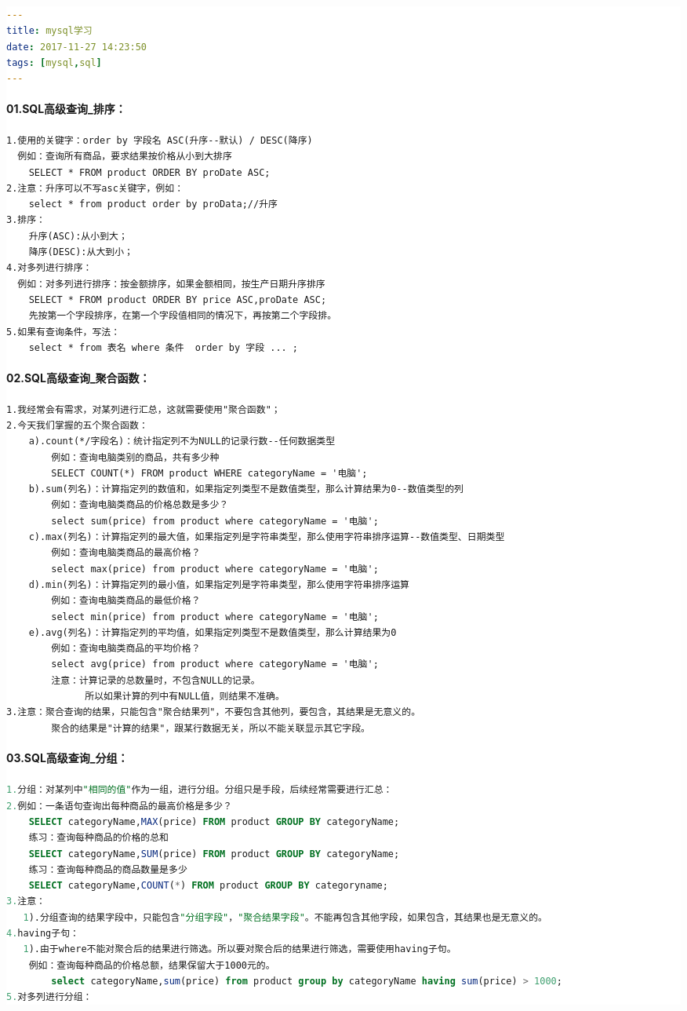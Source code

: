 ```yaml
---
title: mysql学习
date: 2017-11-27 14:23:50
tags: [mysql,sql]
---
```


#### 01.SQL高级查询_排序：

	1.使用的关键字：order by 字段名 ASC(升序--默认) / DESC(降序)
	  例如：查询所有商品，要求结果按价格从小到大排序
		SELECT * FROM product ORDER BY proDate ASC;
	2.注意：升序可以不写asc关键字，例如：
		select * from product order by proData;//升序
	3.排序：
		升序(ASC):从小到大；
		降序(DESC):从大到小；
	4.对多列进行排序：
	  例如：对多列进行排序：按金额排序，如果金额相同，按生产日期升序排序
		SELECT * FROM product ORDER BY price ASC,proDate ASC;
		先按第一个字段排序，在第一个字段值相同的情况下，再按第二个字段排。
	5.如果有查询条件，写法：
		select * from 表名 where 条件  order by 字段 ... ;
#### 02.SQL高级查询_聚合函数：

	1.我经常会有需求，对某列进行汇总，这就需要使用"聚合函数"；
	2.今天我们掌握的五个聚合函数：
		a).count(*/字段名)：统计指定列不为NULL的记录行数--任何数据类型
			例如：查询电脑类别的商品，共有多少种
			SELECT COUNT(*) FROM product WHERE categoryName = '电脑';
		b).sum(列名)：计算指定列的数值和，如果指定列类型不是数值类型，那么计算结果为0--数值类型的列
			例如：查询电脑类商品的价格总数是多少？
			select sum(price) from product where categoryName = '电脑';
		c).max(列名)：计算指定列的最大值，如果指定列是字符串类型，那么使用字符串排序运算--数值类型、日期类型
			例如：查询电脑类商品的最高价格？
			select max(price) from product where categoryName = '电脑';
		d).min(列名)：计算指定列的最小值，如果指定列是字符串类型，那么使用字符串排序运算
			例如：查询电脑类商品的最低价格？
			select min(price) from product where categoryName = '电脑';
		e).avg(列名)：计算指定列的平均值，如果指定列类型不是数值类型，那么计算结果为0
			例如：查询电脑类商品的平均价格？
			select avg(price) from product where categoryName = '电脑';
			注意：计算记录的总数量时，不包含NULL的记录。
			      所以如果计算的列中有NULL值，则结果不准确。
	3.注意：聚合查询的结果，只能包含"聚合结果列"，不要包含其他列，要包含，其结果是无意义的。
	        聚合的结果是"计算的结果"，跟某行数据无关，所以不能关联显示其它字段。

#### 03.SQL高级查询_分组：

```sql
1.分组：对某列中"相同的值"作为一组，进行分组。分组只是手段，后续经常需要进行汇总：
2.例如：一条语句查询出每种商品的最高价格是多少？
	SELECT categoryName,MAX(price) FROM product GROUP BY categoryName;
	练习：查询每种商品的价格的总和
	SELECT categoryName,SUM(price) FROM product GROUP BY categoryName;
	练习：查询每种商品的商品数量是多少
	SELECT categoryName,COUNT(*) FROM product GROUP BY categoryname;
3.注意：
   1).分组查询的结果字段中，只能包含"分组字段"，"聚合结果字段"。不能再包含其他字段，如果包含，其结果也是无意义的。
4.having子句：
   1).由于where不能对聚合后的结果进行筛选。所以要对聚合后的结果进行筛选，需要使用having子句。
	例如：查询每种商品的价格总额，结果保留大于1000元的。
		select categoryName,sum(price) from product group by categoryName having sum(price) > 1000;
5.对多列进行分组：
```